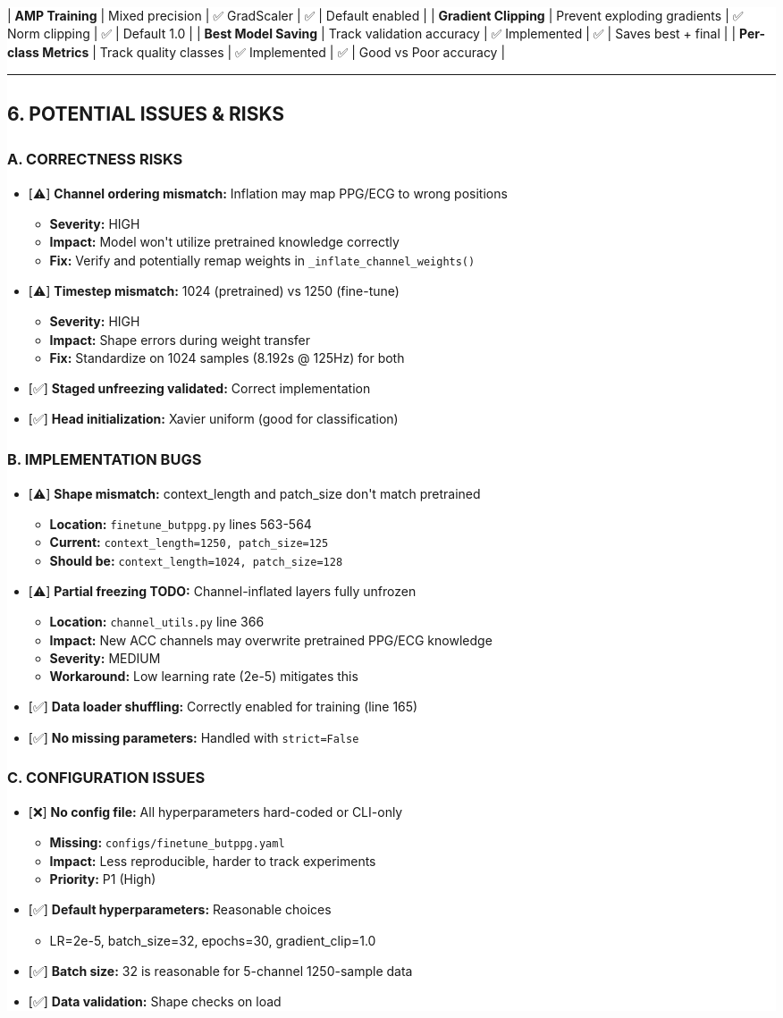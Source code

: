 | **AMP Training** | Mixed precision | ✅ GradScaler | ✅ | Default enabled |
| **Gradient Clipping** | Prevent exploding gradients | ✅ Norm clipping | ✅ | Default 1.0 |
| **Best Model Saving** | Track validation accuracy | ✅ Implemented | ✅ | Saves best + final |
| **Per-class Metrics** | Track quality classes | ✅ Implemented | ✅ | Good vs Poor accuracy |

---

## 6. POTENTIAL ISSUES & RISKS

### A. CORRECTNESS RISKS

- [⚠️] **Channel ordering mismatch:** Inflation may map PPG/ECG to wrong positions
  - **Severity:** HIGH
  - **Impact:** Model won't utilize pretrained knowledge correctly
  - **Fix:** Verify and potentially remap weights in `_inflate_channel_weights()`

- [⚠️] **Timestep mismatch:** 1024 (pretrained) vs 1250 (fine-tune)
  - **Severity:** HIGH
  - **Impact:** Shape errors during weight transfer
  - **Fix:** Standardize on 1024 samples (8.192s @ 125Hz) for both

- [✅] **Staged unfreezing validated:** Correct implementation
- [✅] **Head initialization:** Xavier uniform (good for classification)

### B. IMPLEMENTATION BUGS

- [⚠️] **Shape mismatch:** context_length and patch_size don't match pretrained
  - **Location:** `finetune_butppg.py` lines 563-564
  - **Current:** `context_length=1250, patch_size=125`
  - **Should be:** `context_length=1024, patch_size=128`

- [⚠️] **Partial freezing TODO:** Channel-inflated layers fully unfrozen
  - **Location:** `channel_utils.py` line 366
  - **Impact:** New ACC channels may overwrite pretrained PPG/ECG knowledge
  - **Severity:** MEDIUM
  - **Workaround:** Low learning rate (2e-5) mitigates this

- [✅] **Data loader shuffling:** Correctly enabled for training (line 165)
- [✅] **No missing parameters:** Handled with `strict=False`

### C. CONFIGURATION ISSUES

- [❌] **No config file:** All hyperparameters hard-coded or CLI-only
  - **Missing:** `configs/finetune_butppg.yaml`
  - **Impact:** Less reproducible, harder to track experiments
  - **Priority:** P1 (High)

- [✅] **Default hyperparameters:** Reasonable choices
  - LR=2e-5, batch_size=32, epochs=30, gradient_clip=1.0

- [✅] **Batch size:** 32 is reasonable for 5-channel 1250-sample data
- [✅] **Data validation:** Shape checks on load
